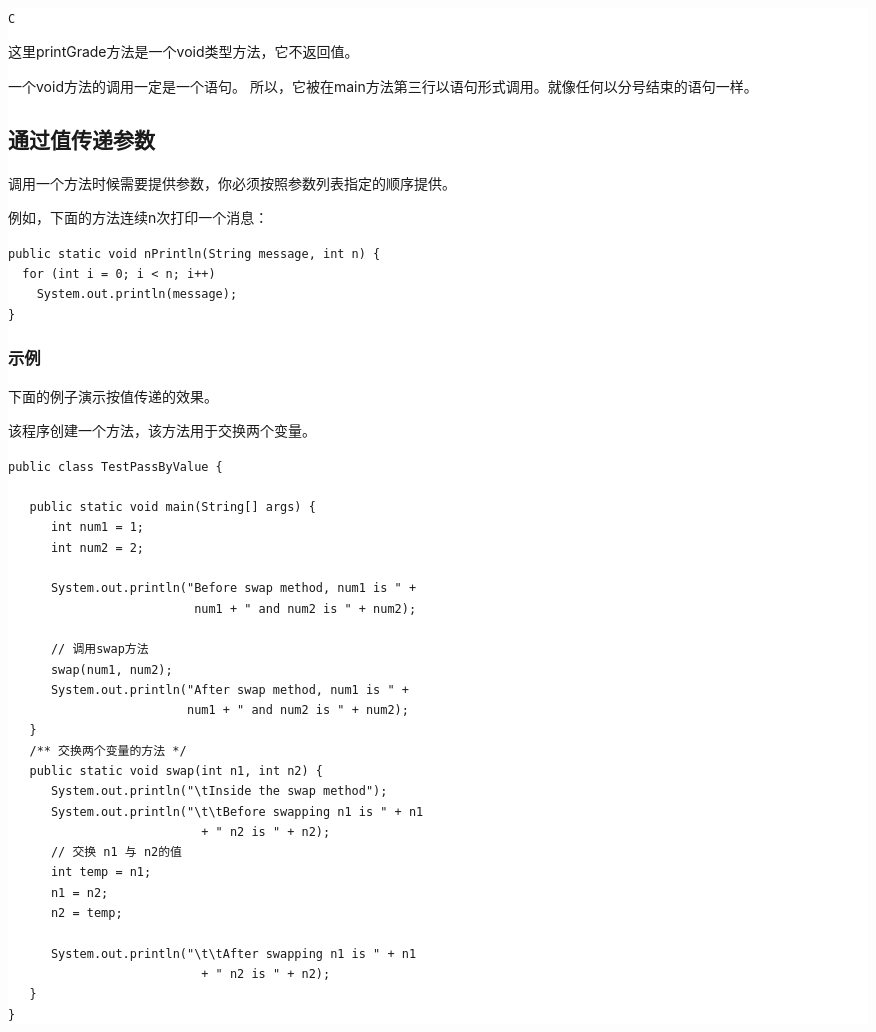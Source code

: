 ```
C

```

这里printGrade方法是一个void类型方法，它不返回值。

一个void方法的调用一定是一个语句。 所以，它被在main方法第三行以语句形式调用。就像任何以分号结束的语句一样。

## 通过值传递参数

调用一个方法时候需要提供参数，你必须按照参数列表指定的顺序提供。

例如，下面的方法连续n次打印一个消息：

```
public static void nPrintln(String message, int n) {
  for (int i = 0; i < n; i++)
    System.out.println(message);
}

```

### 示例

下面的例子演示按值传递的效果。

该程序创建一个方法，该方法用于交换两个变量。

```
public class TestPassByValue {

   public static void main(String[] args) {
      int num1 = 1;
      int num2 = 2;

      System.out.println("Before swap method, num1 is " +
                          num1 + " and num2 is " + num2);

      // 调用swap方法
      swap(num1, num2);
      System.out.println("After swap method, num1 is " +
                         num1 + " and num2 is " + num2);
   }
   /** 交换两个变量的方法 */
   public static void swap(int n1, int n2) {
      System.out.println("\tInside the swap method");
      System.out.println("\t\tBefore swapping n1 is " + n1
                           + " n2 is " + n2);
      // 交换 n1 与 n2的值
      int temp = n1;
      n1 = n2;
      n2 = temp;

      System.out.println("\t\tAfter swapping n1 is " + n1
                           + " n2 is " + n2);
   }
}

```
